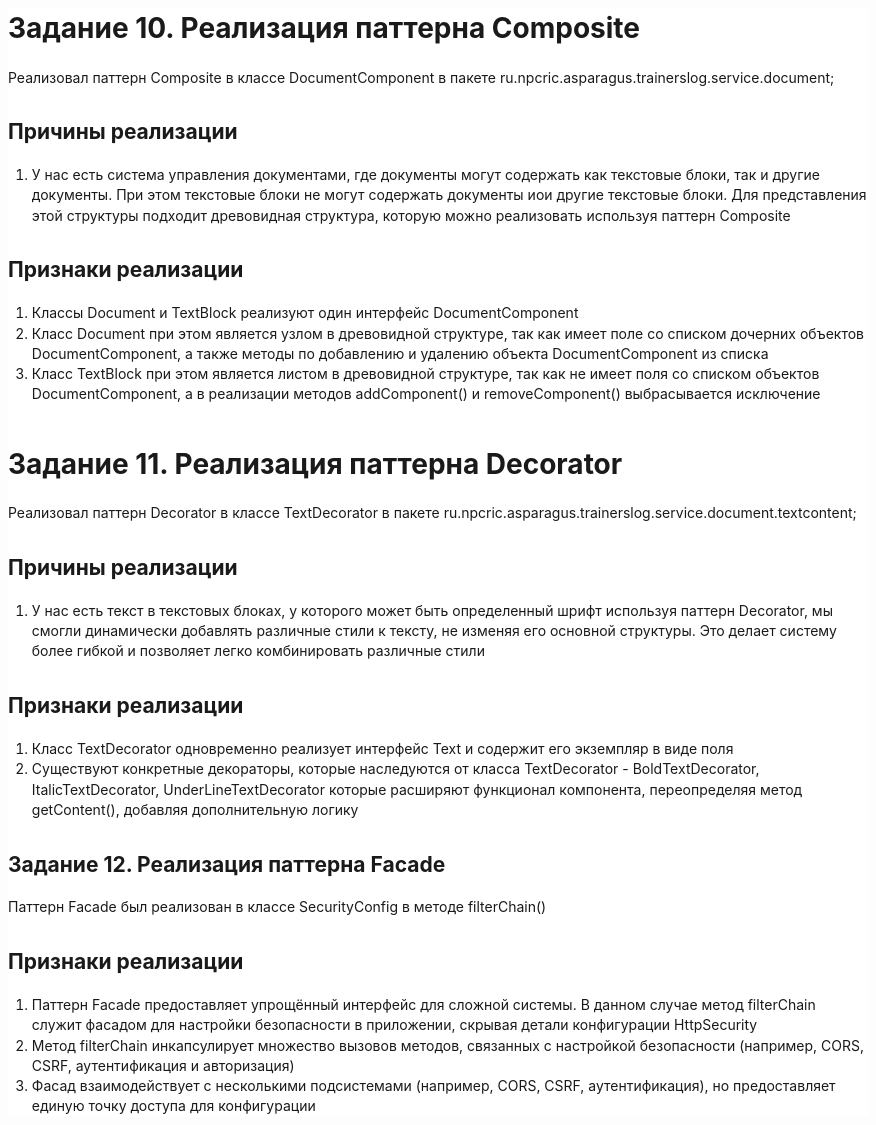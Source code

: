 # Задание 10. Реализация паттерна Composite
Реализовал паттерн Composite в классе DocumentComponent в пакете ru.npcric.asparagus.trainerslog.service.document;

## Причины реализации
1. У нас есть система управления документами, где документы могут содержать как текстовые блоки, так и другие документы. 
При этом текстовые блоки не могут содержать документы иои другие текстовые блоки. Для представления этой структуры подходит древовидная структура,
которую можно реализовать используя паттерн Composite

## Признаки реализации 
1. Классы Document и TextBlock реализуют один интерфейс DocumentComponent 
2. Класс Document при этом является узлом в древовидной структуре, так как имеет поле со списком дочерних объектов DocumentComponent,
а также методы по добавлению и удалению объекта DocumentComponent из списка
3. Класс TextBlock при этом является листом в древовидной структуре, так как не имеет поля со списком объектов DocumentComponent,
а в реализации методов addComponent() и removeComponent() выбрасывается исключение 


# Задание 11. Реализация паттерна Decorator
Реализовал паттерн Decorator в классе TextDecorator в пакете ru.npcric.asparagus.trainerslog.service.document.textcontent;

## Причины реализации
1. У нас есть текст в текстовых блоках, у которого может быть определенный шрифт
используя паттерн Decorator, мы смогли динамически добавлять различные стили к тексту, не изменяя его основной структуры. Это делает систему более гибкой и позволяет легко комбинировать различные стили

## Признаки реализации
1. Класс TextDecorator одновременно реализует интерфейс Text и содержит его экземпляр в виде поля
2. Существуют конкретные декораторы, которые наследуются от класса TextDecorator - BoldTextDecorator, ItalicTextDecorator, UnderLineTextDecorator
которые расширяют функционал компонента, переопределяя метод getContent(), добавляя дополнительную логику

## Задание 12. Реализация паттерна Facade
Паттерн Facade был реализован в классе SecurityConfig в методе filterChain()

## Признаки реализации
1. Паттерн Facade предоставляет упрощённый интерфейс для сложной системы. В данном случае метод filterChain служит фасадом для настройки безопасности в приложении, скрывая детали конфигурации HttpSecurity
2. Метод filterChain инкапсулирует множество вызовов методов, связанных с настройкой безопасности (например, CORS, CSRF, аутентификация и авторизация)
3. Фасад взаимодействует с несколькими подсистемами (например, CORS, CSRF, аутентификация), но предоставляет единую точку доступа для конфигурации
